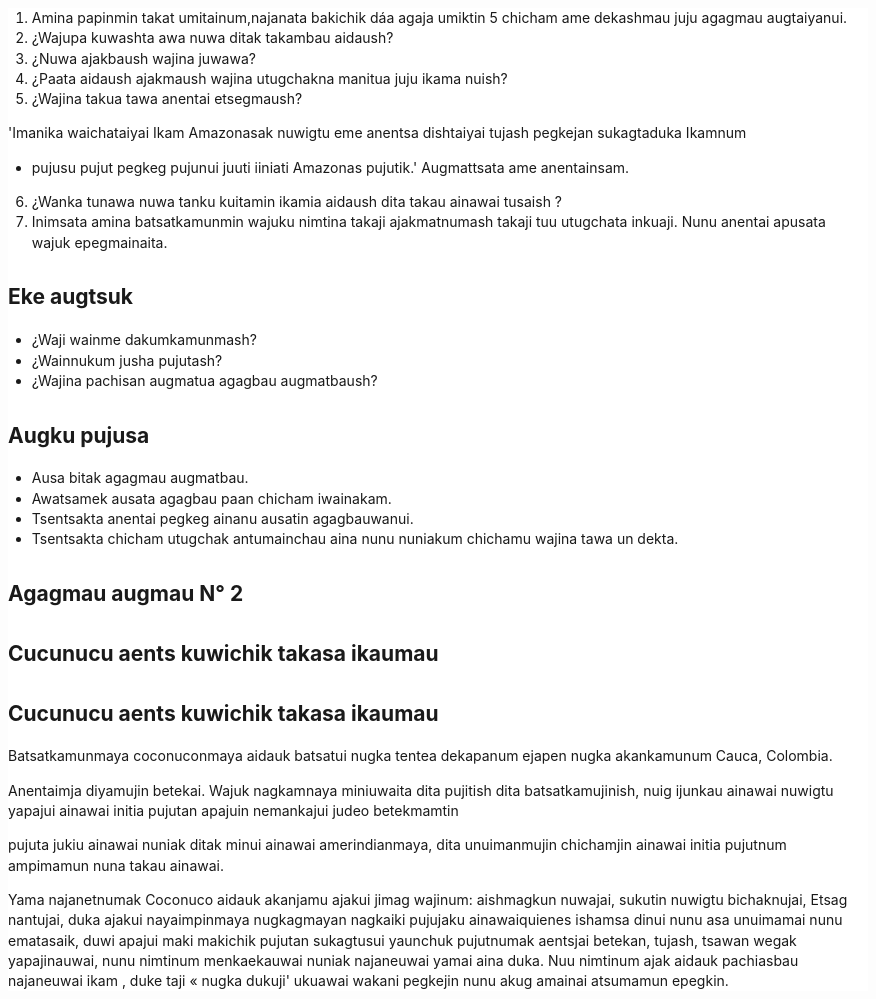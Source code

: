 

1. Amina papinmin takat umitainum,najanata bakichik dáa agaja umiktin 5 chicham ame dekashmau juju agagmau augtaiyanui.
2. ¿Wajupa kuwashta awa nuwa ditak takambau aidaush?
3. ¿Nuwa ajakbaush wajina juwawa?
4. ¿Paata aidaush ajakmaush wajina utugchakna manitua juju ikama nuish?
5. ¿Wajina takua tawa  anentai etsegmaush?

'Imanika waichataiyai Ikam Amazonasak nuwigtu eme anentsa dishtaiyai tujash pegkejan sukagtaduka Ikamnum

- pujusu pujut pegkeg pujunui juuti iiniati Amazonas pujutik.' Augmattsata ame anentainsam.
6. ¿Wanka tunawa nuwa tanku kuitamin  ikamia aidaush  dita takau ainawai  tusaish ?
7. Inimsata amina batsatkamunmin wajuku nimtina takaji ajakmatnumash takaji tuu utugchata inkuaji. Nunu anentai apusata wajuk epegmainaita.





## Eke augtsuk

- ¿Waji wainme dakumkamunmash?
- ¿Wainnukum jusha pujutash?
- ¿Wajina pachisan augmatua agagbau augmatbaush?



## Augku pujusa

- Ausa bitak agagmau augmatbau.
- Awatsamek ausata agagbau paan chicham iwainakam.
- Tsentsakta anentai pegkeg  ainanu ausatin agagbauwanui.
- Tsentsakta chicham utugchak antumainchau aina nunu nuniakum chichamu wajina tawa un dekta.

## Agagmau augmau N° 2

## Cucunucu aents kuwichik takasa ikaumau



## Cucunucu aents kuwichik takasa ikaumau

Batsatkamunmaya coconuconmaya aidauk batsatui nugka tentea dekapanum ejapen nugka akankamunum Cauca, Colombia.

Anentaimja diyamujin betekai. Wajuk nagkamnaya miniuwaita dita pujitish  dita batsatkamujinish, nuig ijunkau ainawai nuwigtu yapajui ainawai initia pujutan apajuin nemankajui judeo betekmamtin



pujuta jukiu ainawai nuniak ditak minui ainawai amerindianmaya, dita unuimanmujin chichamjin ainawai initia pujutnum ampimamun nuna takau ainawai.

Yama najanetnumak Coconuco aidauk  akanjamu  ajakui jimag wajinum: aishmagkun nuwajai, sukutin nuwigtu bichaknujai, Etsag nantujai, duka ajakui nayaimpinmaya nugkagmayan nagkaiki pujujaku ainawaiquienes ishamsa dinui nunu asa unuimamai nunu ematasaik, duwi apajui maki makichik pujutan sukagtusui  yaunchuk pujutnumak aentsjai betekan, tujash, tsawan wegak yapajinauwai, nunu nimtinum menkaekauwai  nuniak najaneuwai yamai aina duka. Nuu nimtinum ajak aidauk pachiasbau najaneuwai ikam , duke taji « nugka dukuji' ukuawai wakani pegkejin nunu akug amainai atsumamun epegkin.
